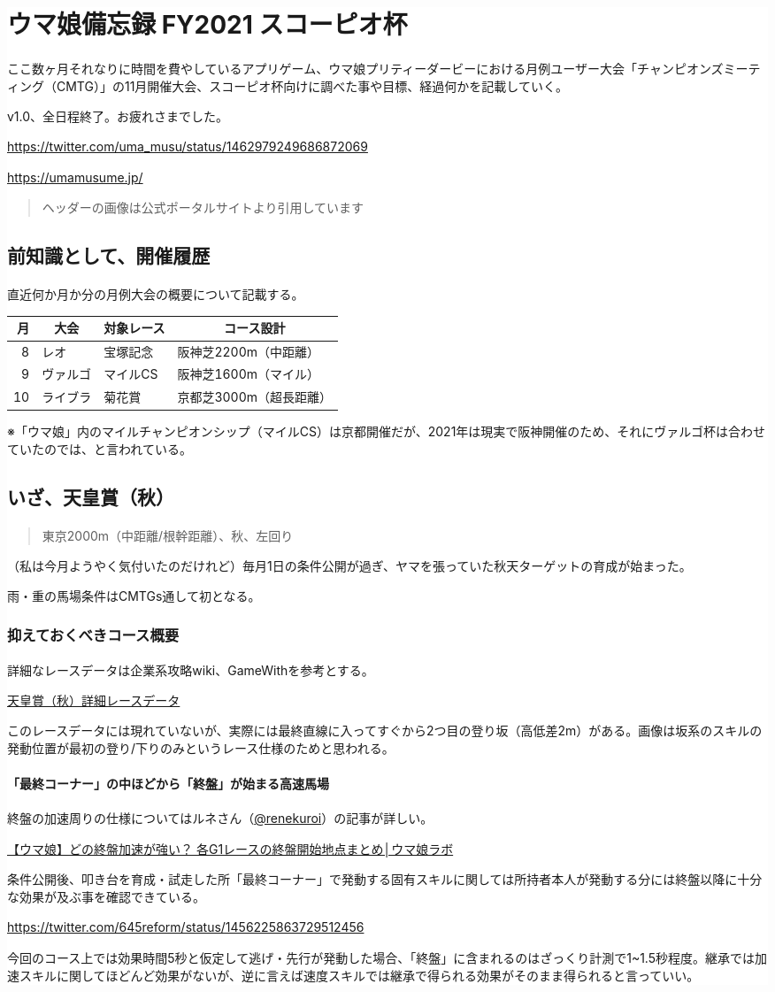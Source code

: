 # ウマ娘備忘録 FY2021 スコーピオ杯

ここ数ヶ月それなりに時間を費やしているアプリゲーム、ウマ娘プリティーダービーにおける月例ユーザー大会「チャンピオンズミーティング（CMTG）」の11月開催大会、スコーピオ杯向けに調べた事や目標、経過何かを記載していく。

v1.0、全日程終了。お疲れさまでした。

<https://twitter.com/uma_musu/status/1462979249686872069>



<https://umamusume.jp/>

> ヘッダーの画像は公式ポータルサイトより引用しています



## 前知識として、開催履歴

直近何か月か分の月例大会の概要について記載する。

|  月 | 大会     | 対象レース | コース設計              |
| --: | -------- | ---------- | ----------------------- |
|   8 | レオ     | 宝塚記念   | 阪神芝2200m（中距離）   |
|   9 | ヴァルゴ | マイルCS   | 阪神芝1600m（マイル）   |
|  10 | ライブラ | 菊花賞     | 京都芝3000m（超長距離） |

※「ウマ娘」内のマイルチャンピオンシップ（マイルCS）は京都開催だが、2021年は現実で阪神開催のため、それにヴァルゴ杯は合わせていたのでは、と言われている。

## いざ、天皇賞（秋）

> 東京2000m（中距離/根幹距離）、秋、左回り

（私は今月ようやく気付いたのだけれど）毎月1日の条件公開が過ぎ、ヤマを張っていた秋天ターゲットの育成が始まった。

雨・重の馬場条件はCMTGs通して初となる。

### 抑えておくべきコース概要

詳細なレースデータは企業系攻略wiki、GameWithを参考とする。

[天皇賞（秋）詳細レースデータ](https://gamewith.jp/uma-musume/article/show/268524)

このレースデータには現れていないが、実際には最終直線に入ってすぐから2つ目の登り坂（高低差2m）がある。画像は坂系のスキルの発動位置が最初の登り/下りのみというレース仕様のためと思われる。

#### 「最終コーナー」の中ほどから「終盤」が始まる高速馬場

終盤の加速周りの仕様についてはルネさん（[@renekuroi](https://twitter.com/renekuroi)）の記事が詳しい。

[【ウマ娘】どの終盤加速が強い？ 各G1レースの終盤開始地点まとめ│ウマ娘ラボ](https://umamusumelabo.com/kouryaku/syuubanpoint)

条件公開後、叩き台を育成・試走した所「最終コーナー」で発動する固有スキルに関しては所持者本人が発動する分には終盤以降に十分な効果が及ぶ事を確認できている。

<https://twitter.com/645reform/status/1456225863729512456>

今回のコース上では効果時間5秒と仮定して逃げ・先行が発動した場合、「終盤」に含まれるのはざっくり計測で1~1.5秒程度。継承では加速スキルに関してほどんど効果がないが、逆に言えば速度スキルでは継承で得られる効果がそのまま得られると言っていい。
